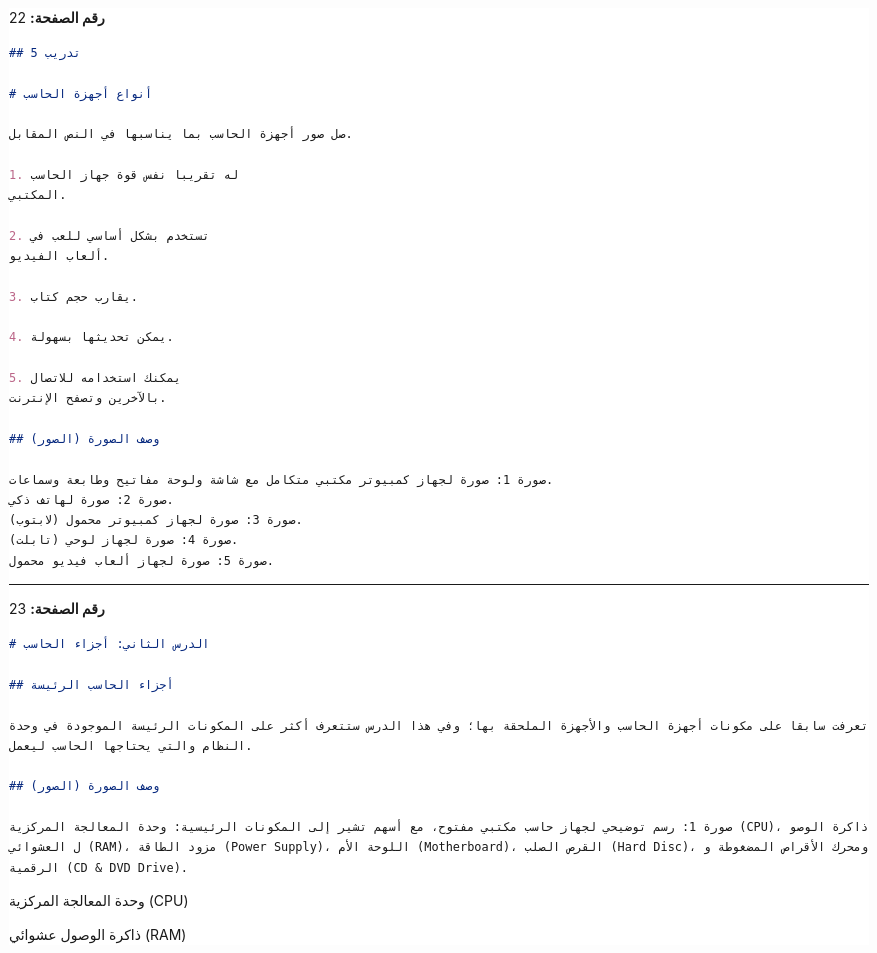 **رقم الصفحة:** 22
```markdown
## تدريب 5

# أنواع أجهزة الحاسب

صل صور أجهزة الحاسب بما يناسبها في النص المقابل.

1. له تقريبا نفس قوة جهاز الحاسب
المكتبي.

2. تستخدم بشكل أساسي للعب في
ألعاب الفيديو.

3. يقارب حجم كتاب.

4. يمكن تحديثها بسهولة.

5. يمكنك استخدامه للاتصال
بالآخرين وتصفح الإنترنت.

## وصف الصورة (الصور)

صورة 1: صورة لجهاز كمبيوتر مكتبي متكامل مع شاشة ولوحة مفاتيح وطابعة وسماعات.
صورة 2: صورة لهاتف ذكي.
صورة 3: صورة لجهاز كمبيوتر محمول (لابتوب).
صورة 4: صورة لجهاز لوحي (تابلت).
صورة 5: صورة لجهاز ألعاب فيديو محمول.
```
-----------------------------------------

**رقم الصفحة:** 23
```markdown
# الدرس الثاني: أجزاء الحاسب

## أجزاء الحاسب الرئيسة

تعرفت سابقا على مكونات أجهزة الحاسب والأجهزة الملحقة بها؛ وفي هذا الدرس ستتعرف أكثر على المكونات الرئيسة الموجودة في وحدة النظام والتي يحتاجها الحاسب ليعمل.

## وصف الصورة (الصور)

صورة 1: رسم توضيحي لجهاز حاسب مكتبي مفتوح، مع أسهم تشير إلى المكونات الرئيسية: وحدة المعالجة المركزية (CPU)، ذاكرة الوصول العشوائي (RAM)، مزود الطاقة (Power Supply)، اللوحة الأم (Motherboard)، القرص الصلب (Hard Disc)، ومحرك الأقراص المضغوطة والرقمية (CD & DVD Drive).

```
وحدة المعالجة
المركزية (CPU)

ذاكرة الوصول
عشوائي (RAM)
